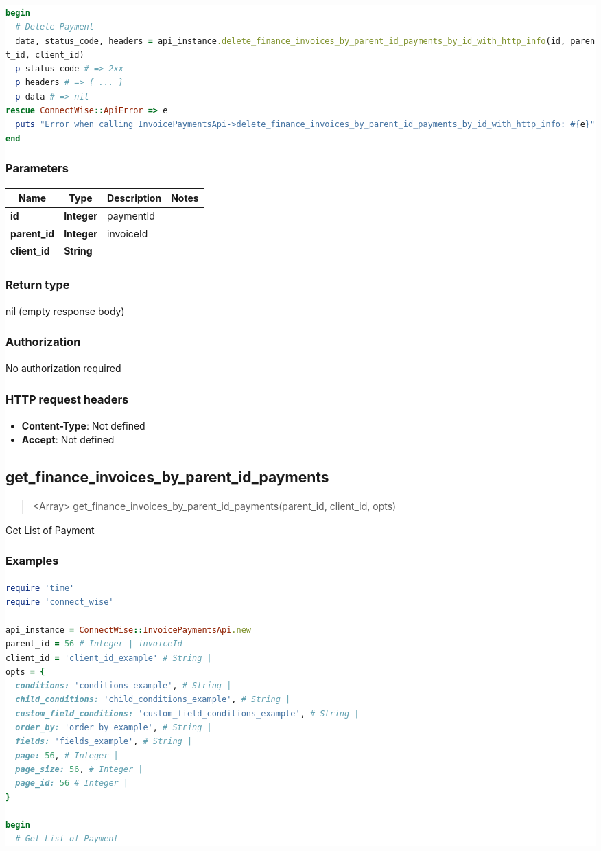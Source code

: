 ```ruby
begin
  # Delete Payment
  data, status_code, headers = api_instance.delete_finance_invoices_by_parent_id_payments_by_id_with_http_info(id, parent_id, client_id)
  p status_code # => 2xx
  p headers # => { ... }
  p data # => nil
rescue ConnectWise::ApiError => e
  puts "Error when calling InvoicePaymentsApi->delete_finance_invoices_by_parent_id_payments_by_id_with_http_info: #{e}"
end
```

### Parameters

| Name | Type | Description | Notes |
| ---- | ---- | ----------- | ----- |
| **id** | **Integer** | paymentId |  |
| **parent_id** | **Integer** | invoiceId |  |
| **client_id** | **String** |  |  |

### Return type

nil (empty response body)

### Authorization

No authorization required

### HTTP request headers

- **Content-Type**: Not defined
- **Accept**: Not defined


## get_finance_invoices_by_parent_id_payments

> <Array<InvoicePayment>> get_finance_invoices_by_parent_id_payments(parent_id, client_id, opts)

Get List of Payment

### Examples

```ruby
require 'time'
require 'connect_wise'

api_instance = ConnectWise::InvoicePaymentsApi.new
parent_id = 56 # Integer | invoiceId
client_id = 'client_id_example' # String | 
opts = {
  conditions: 'conditions_example', # String | 
  child_conditions: 'child_conditions_example', # String | 
  custom_field_conditions: 'custom_field_conditions_example', # String | 
  order_by: 'order_by_example', # String | 
  fields: 'fields_example', # String | 
  page: 56, # Integer | 
  page_size: 56, # Integer | 
  page_id: 56 # Integer | 
}

begin
  # Get List of Payment
```